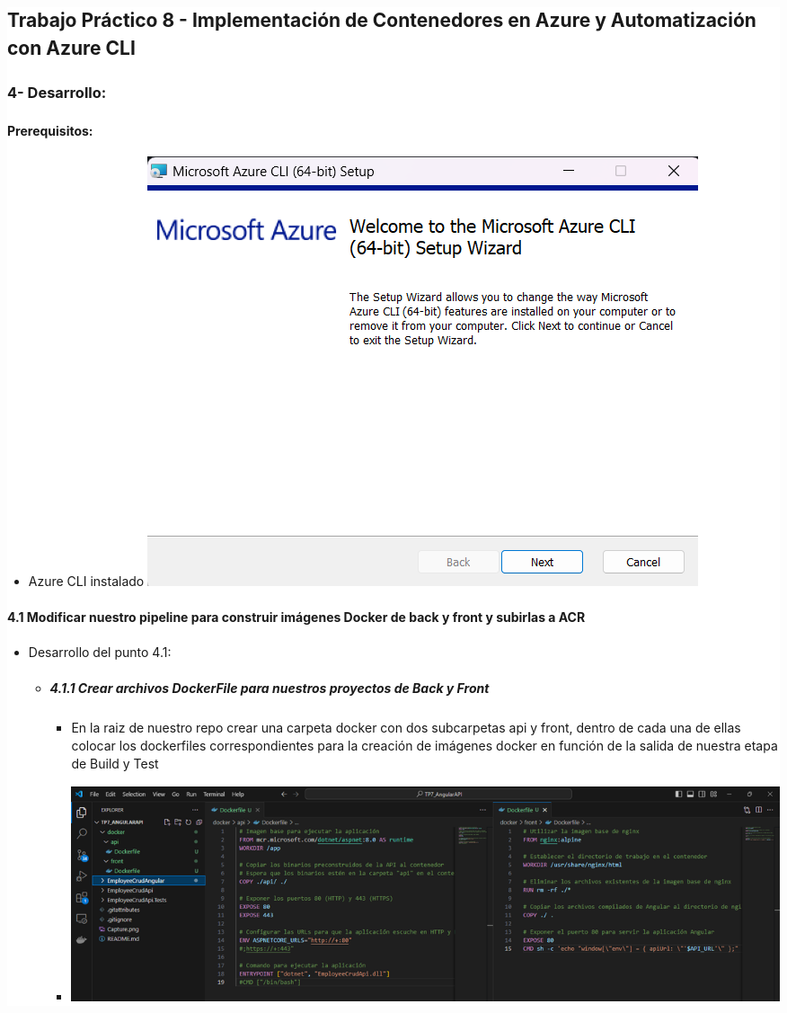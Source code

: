 ## Trabajo Práctico 8 - Implementación de Contenedores en Azure y Automatización con Azure CLI


### 4- Desarrollo:
#### Prerequisitos:
 - Azure CLI instalado 
![alt text](imagenes/0.png)


#### 4.1 Modificar nuestro pipeline para construir imágenes Docker de back y front y subirlas a ACR
- Desarrollo del punto 4.1: 
	- ##### 4.1.1 Crear archivos DockerFile para nuestros proyectos de Back y Front
   	  - En la raiz de nuestro repo crear una carpeta docker con dos subcarpetas api y front, dentro de cada una de ellas colocar los dockerfiles correspondientes para la creación de imágenes docker en función de la salida de nuestra etapa de Build y Test
  
	  - ![alt text](imagenes/1.png)
